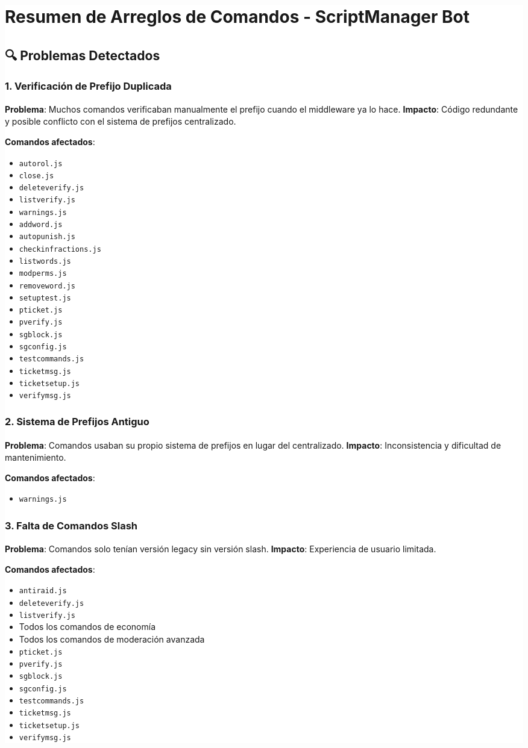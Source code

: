 # Resumen de Arreglos de Comandos - ScriptManager Bot

## 🔍 Problemas Detectados

### 1. **Verificación de Prefijo Duplicada**
**Problema**: Muchos comandos verificaban manualmente el prefijo cuando el middleware ya lo hace.
**Impacto**: Código redundante y posible conflicto con el sistema de prefijos centralizado.

**Comandos afectados**:
- `autorol.js`
- `close.js`
- `deleteverify.js`
- `listverify.js`
- `warnings.js`
- `addword.js`
- `autopunish.js`
- `checkinfractions.js`
- `listwords.js`
- `modperms.js`
- `removeword.js`
- `setuptest.js`
- `pticket.js`
- `pverify.js`
- `sgblock.js`
- `sgconfig.js`
- `testcommands.js`
- `ticketmsg.js`
- `ticketsetup.js`
- `verifymsg.js`

### 2. **Sistema de Prefijos Antiguo**
**Problema**: Comandos usaban su propio sistema de prefijos en lugar del centralizado.
**Impacto**: Inconsistencia y dificultad de mantenimiento.

**Comandos afectados**:
- `warnings.js`

### 3. **Falta de Comandos Slash**
**Problema**: Comandos solo tenían versión legacy sin versión slash.
**Impacto**: Experiencia de usuario limitada.

**Comandos afectados**:
- `antiraid.js`
- `deleteverify.js`
- `listverify.js`
- Todos los comandos de economía
- Todos los comandos de moderación avanzada
- `pticket.js`
- `pverify.js`
- `sgblock.js`
- `sgconfig.js`
- `testcommands.js`
- `ticketmsg.js`
- `ticketsetup.js`
- `verifymsg.js`
